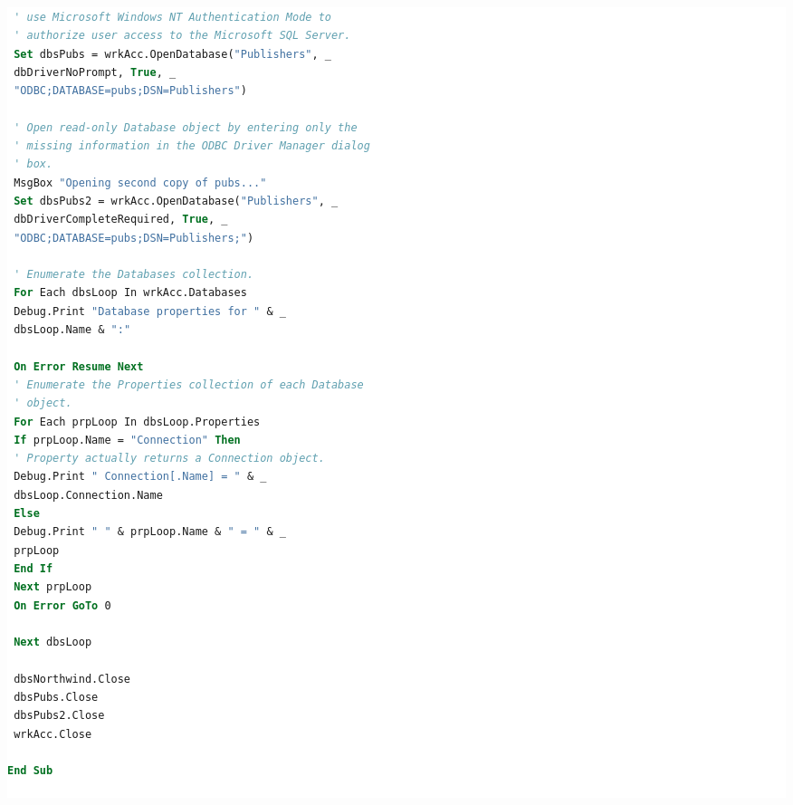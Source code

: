 ```vb 
 ' use Microsoft Windows NT Authentication Mode to 
 ' authorize user access to the Microsoft SQL Server. 
 Set dbsPubs = wrkAcc.OpenDatabase("Publishers", _ 
 dbDriverNoPrompt, True, _ 
 "ODBC;DATABASE=pubs;DSN=Publishers") 
 
 ' Open read-only Database object by entering only the 
 ' missing information in the ODBC Driver Manager dialog 
 ' box. 
 MsgBox "Opening second copy of pubs..." 
 Set dbsPubs2 = wrkAcc.OpenDatabase("Publishers", _ 
 dbDriverCompleteRequired, True, _ 
 "ODBC;DATABASE=pubs;DSN=Publishers;") 
 
 ' Enumerate the Databases collection. 
 For Each dbsLoop In wrkAcc.Databases 
 Debug.Print "Database properties for " & _ 
 dbsLoop.Name & ":" 
 
 On Error Resume Next 
 ' Enumerate the Properties collection of each Database 
 ' object. 
 For Each prpLoop In dbsLoop.Properties 
 If prpLoop.Name = "Connection" Then 
 ' Property actually returns a Connection object. 
 Debug.Print " Connection[.Name] = " & _ 
 dbsLoop.Connection.Name 
 Else 
 Debug.Print " " & prpLoop.Name & " = " & _ 
 prpLoop 
 End If 
 Next prpLoop 
 On Error GoTo 0 
 
 Next dbsLoop 
 
 dbsNorthwind.Close 
 dbsPubs.Close 
 dbsPubs2.Close 
 wrkAcc.Close 
 
End Sub 
 
```

